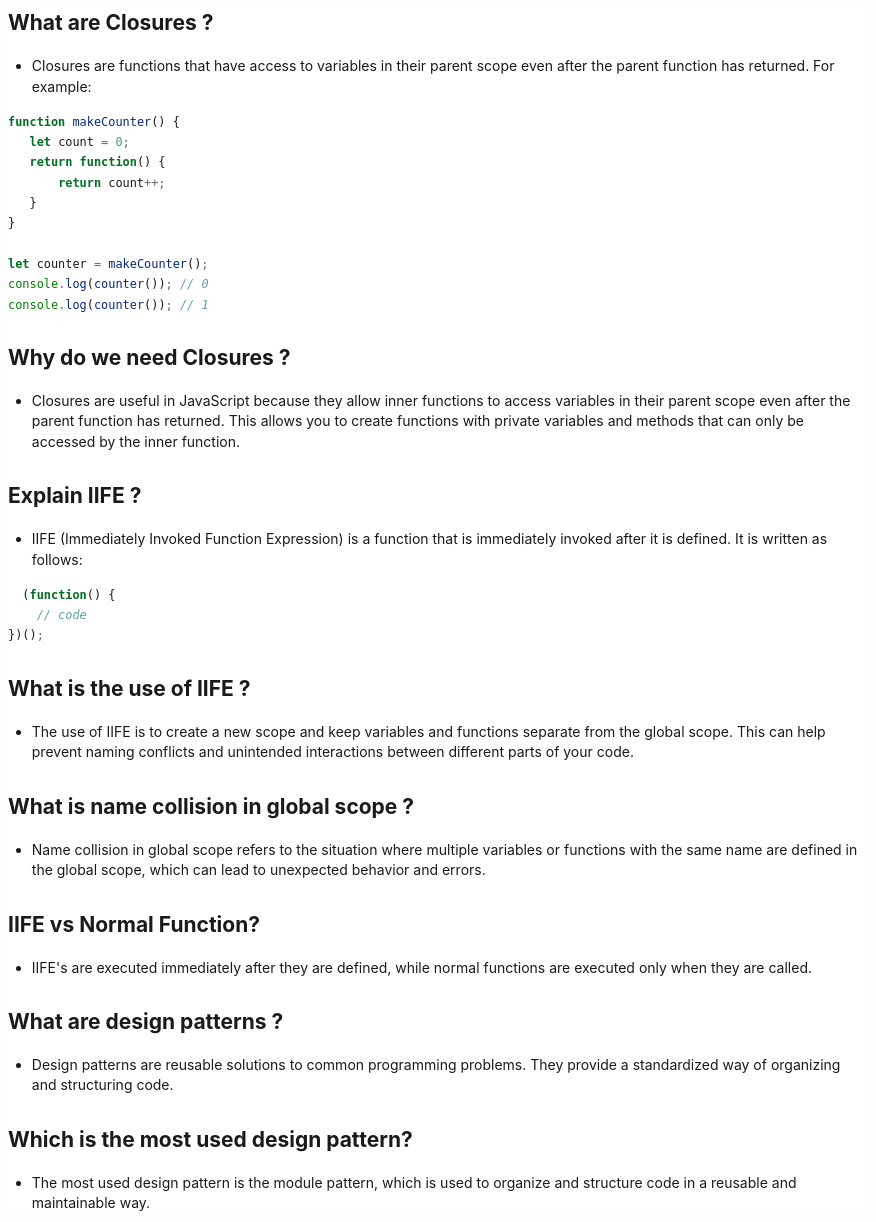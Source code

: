  ## **What are Closures ?**
 - Closures are functions that have access to variables in their parent scope even after the parent function has returned. For example:
 ```js 
 function makeCounter() {
    let count = 0;
    return function() {
        return count++;
    }
}

let counter = makeCounter();
console.log(counter()); // 0
console.log(counter()); // 1
```

  ## **Why do we need Closures ?**
  - Closures are useful in JavaScript because they allow inner functions to access variables in their parent scope even after the parent function has returned. This allows you to create functions with private variables and methods that can only be accessed by the inner function.

  ## **Explain IIFE ?**
  - IIFE (Immediately Invoked Function Expression) is a function that is immediately invoked after it is defined. It is written as follows:
```js
  (function() {
    // code
})();
```

  ## **What is the use of IIFE ?**
  - The use of IIFE is to create a new scope and keep variables and functions separate from the global scope. This can help prevent naming conflicts and unintended interactions between different parts of your code.

 ## **What is name collision in global scope ?**
 - Name collision in global scope refers to the situation where multiple variables or functions with the same name are defined in the global scope, which can lead to unexpected behavior and errors.

 ## **IIFE vs Normal Function?**
- IIFE's are executed immediately after they are defined, while normal functions are executed only when they are called.

## **What are design patterns ?**
- Design patterns are reusable solutions to common programming problems. They provide a standardized way of organizing and structuring code.
## **Which is the most used design pattern?**
  - The most used design pattern is the module pattern, which is used to organize and structure code in a reusable and maintainable way.
